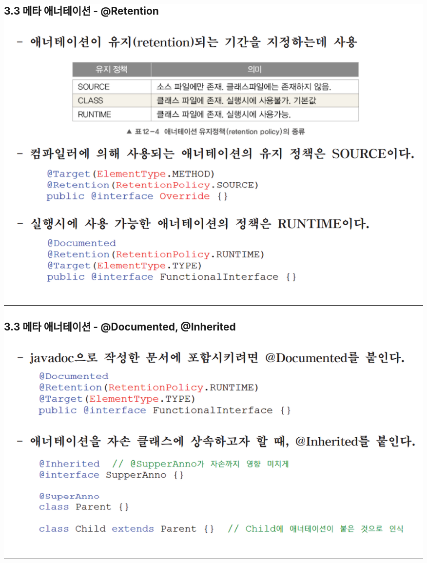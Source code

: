 ## 3.3 메타 애너테이션 - @Retention
![Alt text](images/image-22.png)

---

## 3.3 메타 애너테이션 - @Documented, @Inherited
![Alt text](images/image-23.png)

---